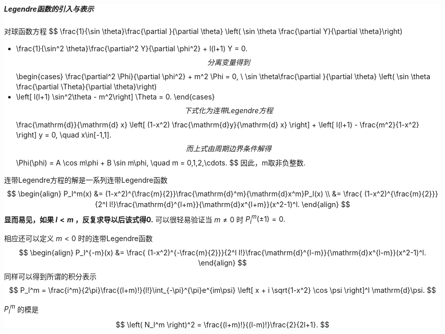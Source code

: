 ##### Legendre函数的引入与表示

对球函数方程
$$
\frac{1}{\sin \theta}\frac{\partial }{\partial \theta} \left( \sin \theta  \frac{\partial Y}{\partial \theta}\right)
+  \frac{1}{\sin^2 \theta}\frac{\partial^2 Y}{\partial \phi^2} + l(l+1) Y = 0.
$$
分离变量得到
$$
\begin{cases}
\frac{\partial^2 \Phi}{\partial \phi^2} + m^2 \Phi = 0, \\
\sin \theta\frac{\partial }{\partial \theta} \left( \sin \theta  \frac{\partial \Theta}{\partial \theta}\right)
+  \left[  l(l+1) \sin^2\theta - m^2\right] \Theta = 0.
\end{cases}
$$
下式化为连带Legendre方程
$$
\frac{\mathrm{d}}{\mathrm{d} x} \left[ (1-x^2) \frac{\mathrm{d}y}{\mathrm{d} x} \right] + \left[  l(l+1) - \frac{m^2}{1-x^2} \right] y = 0, \quad x\in[-1,1].
$$
而上式由周期边界条件解得
$$
\Phi(\phi) = A \cos m\phi + B \sin m\phi, \quad m = 0,1,2,\cdots.
$$
因此，m取非负整数.



连带Legendre方程的解是一系列连带Legendre函数
$$
\begin{align}
P_l^m(x) &= (1-x^2)^{\frac{m}{2}}\frac{\mathrm{d}^m}{\mathrm{d}x^m}P_l(x) \\
&= \frac{ (1-x^2)^{\frac{m}{2}}}{2^l l!}\frac{\mathrm{d}^{l+m}}{\mathrm{d}x^{l+m}}(x^2-1)^l.
\end{align}
$$
**显而易见，如果 $l<m$ ，反复求导以后该式得0.** 可以很轻易验证当 $m \neq 0$ 时 $P_l^m(\pm 1) = 0.$

相应还可以定义 $m<0$ 时的连带Legendre函数
$$
\begin{align}
P_l^{-m}(x) &= \frac{ (1-x^2)^{-\frac{m}{2}}}{2^l l!}\frac{\mathrm{d}^{l-m}}{\mathrm{d}x^{l-m}}(x^2-1)^l.
\end{align}
$$
同样可以得到所谓的积分表示
$$
P_l^m = \frac{i^m}{2\pi}\frac{(l+m)!}{l!}\int_{-\pi}^{\pi}e^{im\psi} \left[ x + i \sqrt{1-x^2} \cos \psi \right]^l \mathrm{d}\psi.
$$


$P_l^m$ 的模是
$$
\left( N_l^m \right)^2 = \frac{(l+m)!}{(l-m)!}\frac{2}{2l+1}.
$$

